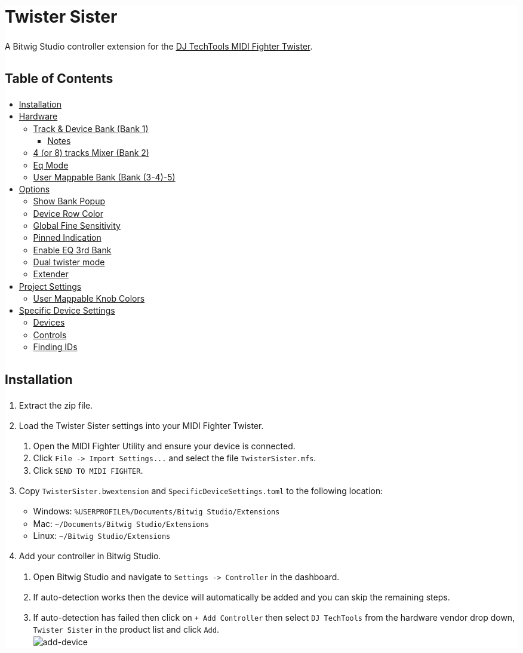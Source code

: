 # Twister Sister 

A Bitwig Studio controller extension for the
[DJ TechTools MIDI Fighter Twister](https://www.midifighter.com/#Twister).

## Table of Contents 

- [Installation](#installation)
- [Hardware](#hardware)
  - [Track & Device Bank (Bank 1)](#track--device-bank-bank-1)
    - [Notes](#notes)
  - [4 (or 8) tracks Mixer (Bank 2)](#4-or-8-tracks-mixer-bank-2)
  - [Eq Mode](#eq-mode-bank-3)
  - [User Mappable Bank (Bank (3-4)-5)](#user-mappable-bank-bank-3-4-5)
- [Options](#options)
  - [Show Bank Popup](#show-bank-popup)
  - [Device Row Color](#device-row-color)
  - [Global Fine Sensitivity](#global-fine-sensitivity)
  - [Pinned Indication](#pinned-indication)
  - [Enable EQ 3rd Bank](#enable-eq-3rd-bank)
  - [Dual twister mode](#dual-twister-mode)
  - [Extender](#extender)
- [Project Settings](#project-settings)
  - [User Mappable Knob Colors](#user-mappable-knob-colors)
- [Specific Device Settings](#specific-device-settings)
  - [Devices](#devices)
  - [Controls](#controls)
  - [Finding IDs](#finding-ids)

## Installation

1. Extract the zip file.

2. Load the Twister Sister settings into your MIDI Fighter Twister.

    1. Open the MIDI Fighter Utility and ensure your device is connected.
    2. Click `File -> Import Settings...` and select the file `TwisterSister.mfs`.
    3. Click `SEND TO MIDI FIGHTER`.

3. Copy `TwisterSister.bwextension` and `SpecificDeviceSettings.toml` to the following location:

    - Windows: `%USERPROFILE%/Documents/Bitwig Studio/Extensions`
    - Mac:     `~/Documents/Bitwig Studio/Extensions`
    - Linux:   `~/Bitwig Studio/Extensions`

4. Add your controller in Bitwig Studio.

    1. Open Bitwig Studio and navigate to `Settings -> Controller` in the dashboard.

    2. If auto-detection works then the device will automatically be added and you can skip the
       remaining steps.

    3. If auto-detection has failed then click on `+ Add Controller` then select `DJ TechTools` from
       the hardware vendor drop down, `Twister Sister` in the product list and click `Add`.  
       ![add-device](images/add-device.png)
